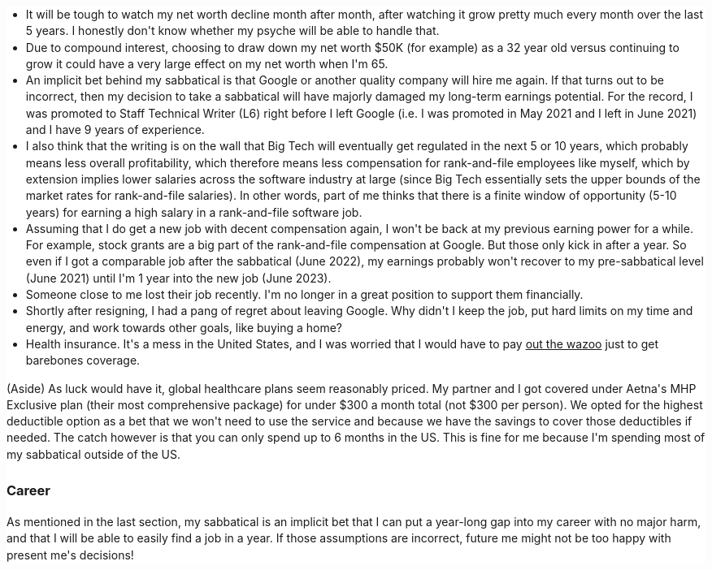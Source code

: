 * It will be tough to watch my net worth decline month after month,
  after watching it grow pretty much every month over the last 5 years.
  I honestly don't know whether my psyche will be able to handle that.
* Due to compound interest, choosing to draw down my net worth $50K (for example)
  as a 32 year old versus continuing to grow it could have a very large effect
  on my net worth when I'm 65.
* An implicit bet behind my sabbatical is that Google or another quality
  company will hire me again. If that turns out to be
  incorrect, then my decision to take a sabbatical will have majorly
  damaged my long-term earnings potential. For the record, I was promoted
  to Staff Technical Writer (L6) right before I left Google (i.e. I was
  promoted in May 2021 and I left in June 2021) and I have 9 years of experience.
* I also think that the writing is on the wall that Big Tech will
  eventually get regulated in the next 5 or 10 years, which probably
  means less overall profitability, which therefore means less
  compensation for rank-and-file employees like myself,
  which by extension implies lower salaries across the software
  industry at large (since Big Tech essentially sets the upper
  bounds of the market rates for rank-and-file salaries). In other words,
  part of me thinks that there is a finite window of opportunity (5-10 years)
  for earning a high salary in a rank-and-file software job.
* Assuming that I do get a new job with decent compensation again, I won't
  be back at my previous earning power for a while. For example,
  stock grants are a big part of the rank-and-file compensation at Google.
  But those only kick in after a year. So even if I got a comparable job after
  the sabbatical (June 2022), my earnings probably won't recover to my pre-sabbatical
  level (June 2021) until I'm 1 year into the new job (June 2023).
* Someone close to me lost their job recently.
  I'm no longer in a great position to support them financially.
* Shortly after resigning, I had a pang of regret about leaving Google.
  Why didn't I keep the job, put hard limits on my time and energy,
  and work towards other goals, like buying a home?
* Health insurance. It's a mess in the United States, and I was
  worried that I would have to pay [out the wazoo][wazoo] just to get
  barebones coverage.

<aside>
  (Aside) As luck would have it, global healthcare plans seem reasonably
  priced. My partner and I got covered under Aetna's MHP Exclusive
  plan (their most comprehensive package) for under $300 a month total
  (not $300 per person). We opted for the highest deductible option
  as a bet that we won't need to use the service and because we have the
  savings to cover those deductibles if needed. The catch however is
  that you can only spend up to 6 months in the US.
  This is fine for me because I'm spending most of my sabbatical
  outside of the US.
</aside>

[wazoo]: https://dictionary.cambridge.org/us/dictionary/english/out-up-the-wazoo

### Career

As mentioned in the last section, my sabbatical is an implicit
bet that I can put a year-long gap into my career with no major
harm, and that I will be able to easily find a job in a
year. If those assumptions are incorrect, future me might
not be too happy with present me's decisions!
